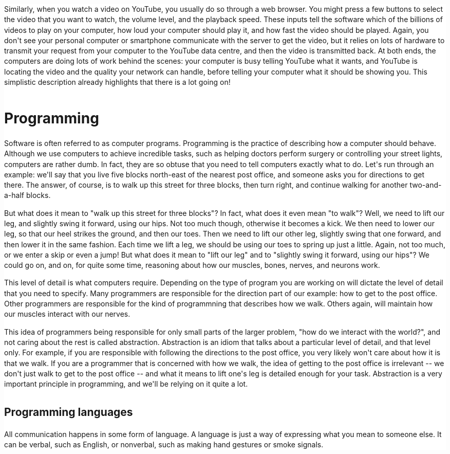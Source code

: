Similarly, when you watch a video on YouTube, you usually do so through a web browser. You might
press a few buttons to select the video that you want to watch, the volume level, and the playback
speed. These inputs tell the software which of the billions of videos to play on your computer, how
loud your computer should play it, and how fast the video should be played. Again, you don't see
your personal computer or smartphone communicate with the server to get the video, but it relies on
lots of hardware to transmit your request from your computer to the YouTube data centre, and then
the video is transmitted back. At both ends, the computers are doing lots of work behind the scenes:
your computer is busy telling YouTube what it wants, and YouTube is locating the video and the
quality your network can handle, before telling your computer what it should be showing you. This
simplistic description already highlights that there is a lot going on!

# Programming

Software is often referred to as computer programs. Programming is the practice of describing how a
computer should behave. Although we use computers to achieve incredible tasks, such as helping
doctors perform surgery or controlling your street lights, computers are rather dumb. In fact, they
are so obtuse that you need to tell computers exactly what to do. Let's run through an example:
we'll say that you live five blocks north-east of the nearest post office, and someone asks you for
directions to get there. The answer, of course, is to walk up this street for three blocks, then
turn right, and continue walking for another two-and-a-half blocks.

But what does it mean to "walk up this street for three blocks"? In fact, what does it even mean "to
walk"? Well, we need to lift our leg, and slightly swing it forward, using our hips. Not too much
though, otherwise it becomes a kick. We then need to lower our leg, so that our heel strikes the
ground, and then our toes. Then we need to lift our other leg, slightly swing that one forward, and
then lower it in the same fashion. Each time we lift a leg, we should be using our toes to spring up
just a little. Again, not too much, or we enter a skip or even a jump! But what does it mean to
"lift our leg" and to "slightly swing it forward, using our hips"? We could go on, and on, for quite
some time, reasoning about how our muscles, bones, nerves, and neurons work.

This level of detail is what computers require. Depending on the type of program you are working on
will dictate the level of detail that you need to specify. Many programmers are responsible for the
direction part of our example: how to get to the post office. Other programmers are responsible for
the kind of programmning that describes how we walk. Others again, will maintain how our muscles
interact with our nerves.

This idea of programmers being responsible for only small parts of the larger problem, "how do we
interact with the world?", and not caring about the rest is called abstraction. Abstraction is an
idiom that talks about a particular level of detail, and that level only. For example, if you are
responsible with following the directions to the post office, you very likely won't care about how
it is that we walk. If you are a programmer that is concerned with how we walk, the idea of getting
to the post office is irrelevant -- we don't just walk to get to the post office -- and what it
means to lift one's leg is detailed enough for your task. Abstraction is a very important principle
in programming, and we'll be relying on it quite a lot.

## Programming languages

All communication happens in some form of language. A language is just a way of expressing what you
mean to someone else. It can be verbal, such as English, or nonverbal, such as making hand gestures
or smoke signals.

